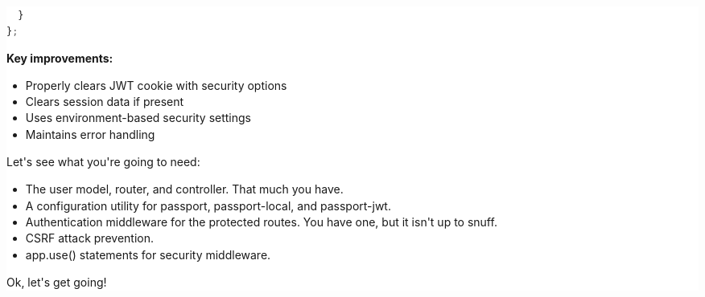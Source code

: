 ```javascript
  }
};
```

**Key improvements:**
- Properly clears JWT cookie with security options
- Clears session data if present
- Uses environment-based security settings
- Maintains error handling

Let's see what you're going to need:

- The user model, router, and controller.  That much you have.
- A configuration utility for passport, passport-local, and passport-jwt.
- Authentication middleware for the protected routes.  You have one, but it isn't up to snuff.
- CSRF attack prevention.
- app.use() statements for security middleware.

Ok, let's get going!